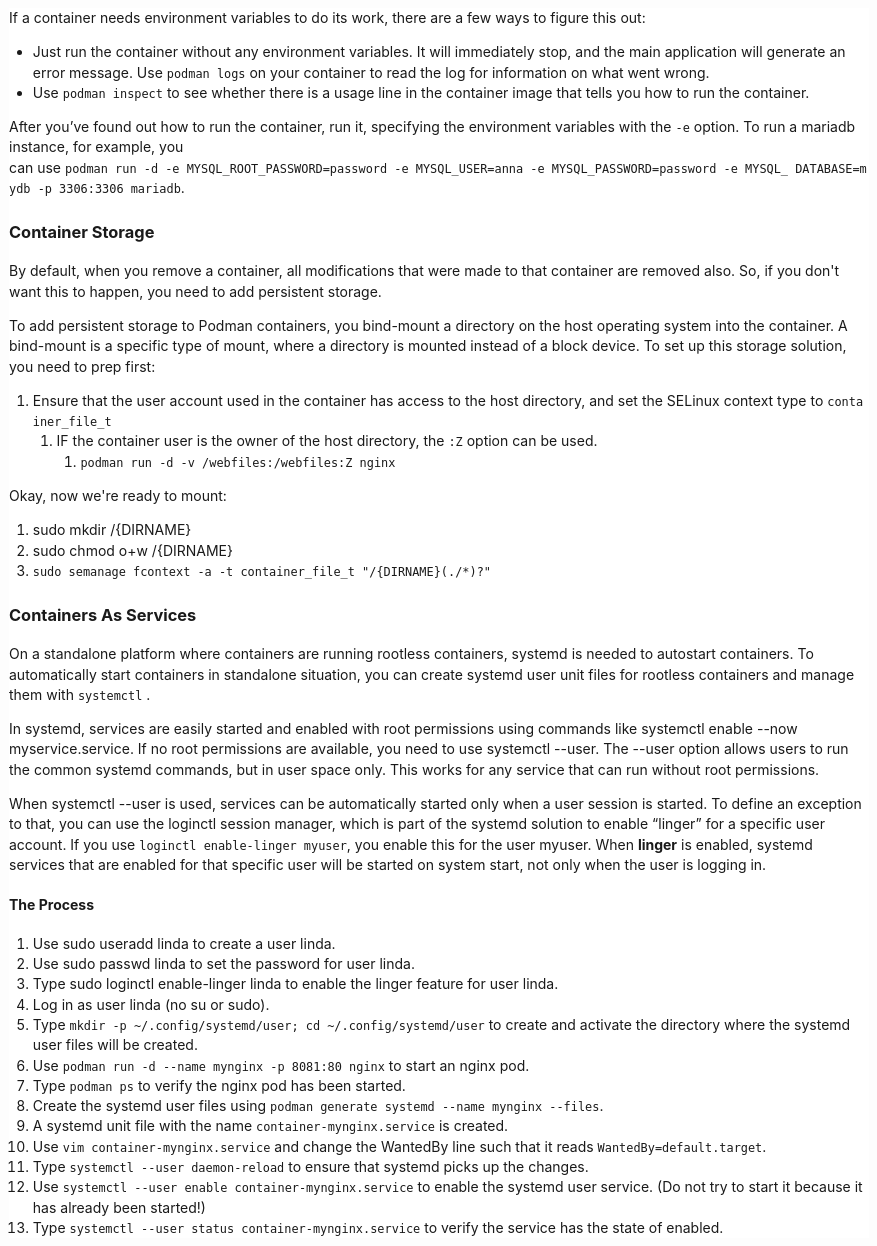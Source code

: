 If a container needs environment variables to do its work, there are a few ways to figure this out:
- Just run the container without any environment variables. It will immediately stop, and the main application will generate an error message. Use `podman logs` on your container to read the log for information on what went wrong.
- Use `podman inspect` to see whether there is a usage line in the container image that tells you how to run the container.

After you’ve found out how to run the container, run it, specifying the environment variables with the `-e` option. To run a mariadb instance, for example, you  
can use `podman run -d -e MYSQL_ROOT_PASSWORD=password -e MYSQL_USER=anna -e MYSQL_PASSWORD=password -e MYSQL_ DATABASE=mydb -p 3306:3306 mariadb`.

### Container Storage 
By default, when you remove a container, all modifications that were made to that container are removed also. So, if you don't want this to happen, you need to add persistent storage. 

To add persistent storage to Podman containers, you bind-mount a directory on the host operating system into the container. A bind-mount is a specific type of mount, where a directory is mounted instead of a block device.
To set up this storage solution, you need to prep first:
1. Ensure that the user account used in the container has access to the host directory, and set the SELinux context type to `container_file_t`
	1. IF the container user is the owner of the host directory, the `:Z` option can be used.
		1. `podman run -d -v /webfiles:/webfiles:Z nginx`

Okay, now we're ready to mount:
1. sudo mkdir /{DIRNAME}
2. sudo chmod o+w /{DIRNAME}
3. `sudo semanage fcontext -a -t container_file_t "/{DIRNAME}(./*)?"`

### Containers As Services 
On a standalone platform where containers are running rootless containers, systemd is needed to autostart containers. To automatically start containers in standalone situation, you can create systemd user unit files for rootless containers and manage them with `systemctl` .

In systemd, services are easily started and enabled with root permissions using commands like systemctl enable --now myservice.service. If no root permissions are available, you need to use systemctl --user. The --user option allows users to run the common systemd commands, but in user space only. This works for any service that can run without root permissions.

When systemctl --user is used, services can be automatically started  only when a user session is started. To define an exception to that, you can use the loginctl session manager, which is part of the systemd solution to enable “linger” for a specific user account. If you use `loginctl enable-linger myuser`, you enable this for the user myuser. When **linger** is enabled, systemd services that are enabled for that specific user will be started on system start, not only when the user is logging in.

#### The Process
1.  Use sudo useradd linda to create a user linda.
2.  Use sudo passwd linda to set the password for user linda.
3.  Type sudo loginctl enable-linger linda to enable the linger feature for user linda.
4.  Log in as user linda (no su or sudo).
5.  Type `mkdir -p ~/.config/systemd/user; cd ~/.config/systemd/user` to create and activate the directory where the systemd user files will be created.
6.  Use `podman run -d --name mynginx -p 8081:80 nginx` to start an nginx pod.
7.  Type `podman ps` to verify the nginx pod has been started.
8.  Create the systemd user files using `podman generate systemd --name mynginx --files`.
9.  A systemd unit file with the name `container-mynginx.service` is created.
10.  Use `vim container-mynginx.service` and change the WantedBy line such that it reads `WantedBy=default.target`.
11.  Type `systemctl --user daemon-reload` to ensure that systemd picks up the changes.
12.  Use `systemctl --user enable container-mynginx.service` to enable the systemd user service. (Do not try to start it because it has already been started!)
13.  Type `systemctl --user status container-mynginx.service` to verify the service has the state of enabled.